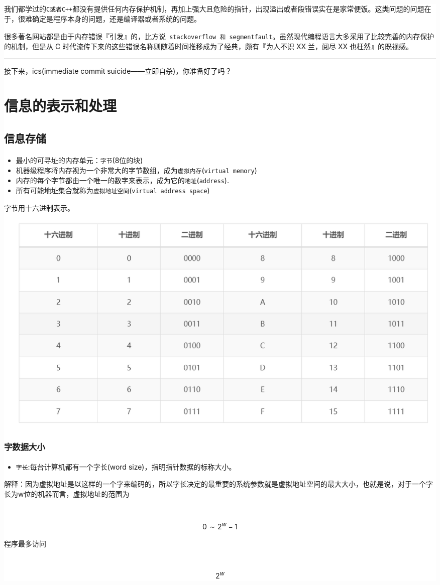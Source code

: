 我们都学过的`C或者C++`都没有提供任何内存保护机制，再加上强大且危险的指针，出现溢出或者段错误实在是家常便饭。这类问题的问题在于，很难确定是程序本身的问题，还是编译器或者系统的问题。

很多著名网站都是由于内存错误『引发』的，比方说` stackoverflow 和 segmentfault`。虽然现代编程语言大多采用了比较完善的内存保护的机制，但是从 C 时代流传下来的这些错误名称则随着时间推移成为了经典，颇有『为人不识 XX 兰，阅尽 XX 也枉然』的既视感。

---

接下来，ics(immediate commit suicide——立即自杀)，你准备好了吗？

# 信息的表示和处理

## 信息存储

- 最小的可寻址的内存单元：`字节`(8位的块)
- 机器级程序将内存视为一个非常大的字节数组，成为`虚拟内存`(`virtual memory`)
- 内存的每个字节都由一个唯一的数字来表示，成为它的`地址`(`address`).
- 所有可能地址集合就称为`虚拟地址空间`(`virtual address space`)

字节用十六进制表示。

![image-20240912191540999](ics第一周-信息的表示和处理/image-20240912191540999.png)

### 字数据大小

- `字长`:每台计算机都有一个字长(word size)，指明指针数据的标称大小。

解释：因为虚拟地址是以这样的一个字来编码的，所以字长决定的最重要的系统参数就是虚拟地址空间的最大大小，也就是说，对于一个字长为w位的机器而言，虚拟地址的范围为

​							$$0 \sim 2^w-1$$

程序最多访问

​							$$2^{w}$$
